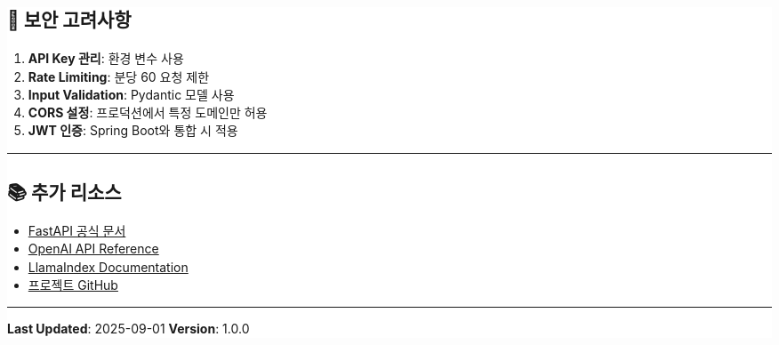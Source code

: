 ## 🔐 보안 고려사항

1. **API Key 관리**: 환경 변수 사용
2. **Rate Limiting**: 분당 60 요청 제한
3. **Input Validation**: Pydantic 모델 사용
4. **CORS 설정**: 프로덕션에서 특정 도메인만 허용
5. **JWT 인증**: Spring Boot와 통합 시 적용

---

## 📚 추가 리소스

- [FastAPI 공식 문서](https://fastapi.tiangolo.com)
- [OpenAI API Reference](https://platform.openai.com/docs)
- [LlamaIndex Documentation](https://docs.llamaindex.ai)
- [프로젝트 GitHub](https://github.com/jbd-team/ai-service)

---

**Last Updated**: 2025-09-01
**Version**: 1.0.0